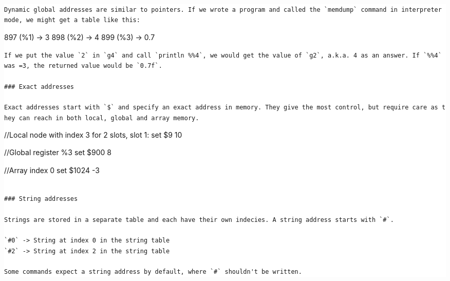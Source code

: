 ```
Dynamic global addresses are similar to pointers. If we wrote a program and called the `memdump` command in interpreter mode, we might get a table like this:

```
897 (%1) -> 3
898 (%2) -> 4
899 (%3) -> 0.7
```
If we put the value `2` in `g4` and call `println %%4`, we would get the value of `g2`, a.k.a. 4 as an answer. If `%%4` was =3, the returned value would be `0.7f`.

### Exact addresses

Exact addresses start with `$` and specify an exact address in memory. They give the most control, but require care as they can reach in both local, global and array memory.

```
//Local node with index 3 for 2 slots, slot 1:
set $9 10

//Global register %3
set $900 8

//Array index 0
set $1024 -3
```

### String addresses

Strings are stored in a separate table and each have their own indecies. A string address starts with `#`.

`#0` -> String at index 0 in the string table
`#2` -> String at index 2 in the string table

Some commands expect a string address by default, where `#` shouldn't be written.